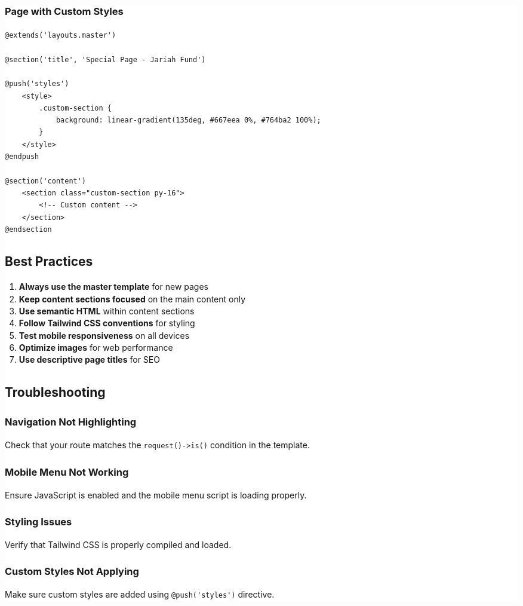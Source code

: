 ### Page with Custom Styles
```blade
@extends('layouts.master')

@section('title', 'Special Page - Jariah Fund')

@push('styles')
    <style>
        .custom-section {
            background: linear-gradient(135deg, #667eea 0%, #764ba2 100%);
        }
    </style>
@endpush

@section('content')
    <section class="custom-section py-16">
        <!-- Custom content -->
    </section>
@endsection
```

## Best Practices

1. **Always use the master template** for new pages
2. **Keep content sections focused** on the main content only
3. **Use semantic HTML** within content sections
4. **Follow Tailwind CSS conventions** for styling
5. **Test mobile responsiveness** on all devices
6. **Optimize images** for web performance
7. **Use descriptive page titles** for SEO

## Troubleshooting

### Navigation Not Highlighting
Check that your route matches the `request()->is()` condition in the template.

### Mobile Menu Not Working
Ensure JavaScript is enabled and the mobile menu script is loading properly.

### Styling Issues
Verify that Tailwind CSS is properly compiled and loaded.

### Custom Styles Not Applying
Make sure custom styles are added using `@push('styles')` directive.
